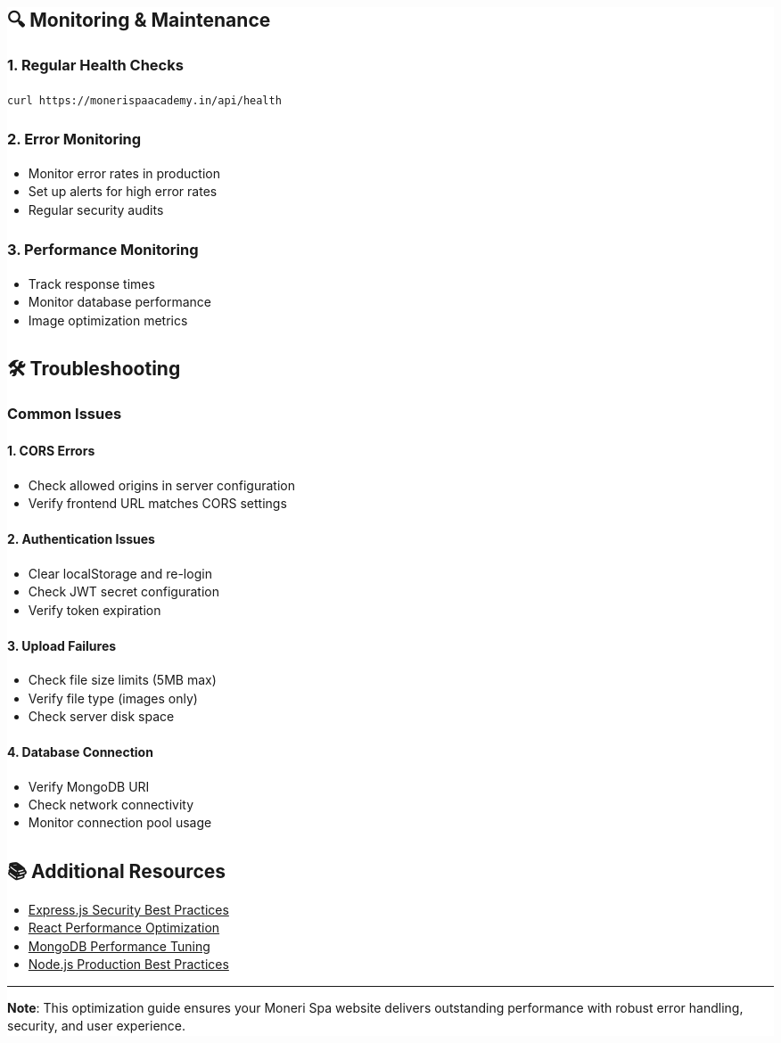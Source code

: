 ## 🔍 Monitoring & Maintenance

### 1. **Regular Health Checks**
```bash
curl https://monerispaacademy.in/api/health
```

### 2. **Error Monitoring**
- Monitor error rates in production
- Set up alerts for high error rates
- Regular security audits

### 3. **Performance Monitoring**
- Track response times
- Monitor database performance
- Image optimization metrics

## 🛠️ Troubleshooting

### Common Issues

#### 1. **CORS Errors**
- Check allowed origins in server configuration
- Verify frontend URL matches CORS settings

#### 2. **Authentication Issues**
- Clear localStorage and re-login
- Check JWT secret configuration
- Verify token expiration

#### 3. **Upload Failures**
- Check file size limits (5MB max)
- Verify file type (images only)
- Check server disk space

#### 4. **Database Connection**
- Verify MongoDB URI
- Check network connectivity
- Monitor connection pool usage

## 📚 Additional Resources

- [Express.js Security Best Practices](https://expressjs.com/en/advanced/best-practice-security.html)
- [React Performance Optimization](https://reactjs.org/docs/optimizing-performance.html)
- [MongoDB Performance Tuning](https://docs.mongodb.com/manual/core/performance/)
- [Node.js Production Best Practices](https://nodejs.org/en/docs/guides/nodejs-docker-webapp/)

---

**Note**: This optimization guide ensures your Moneri Spa website delivers outstanding performance with robust error handling, security, and user experience.
